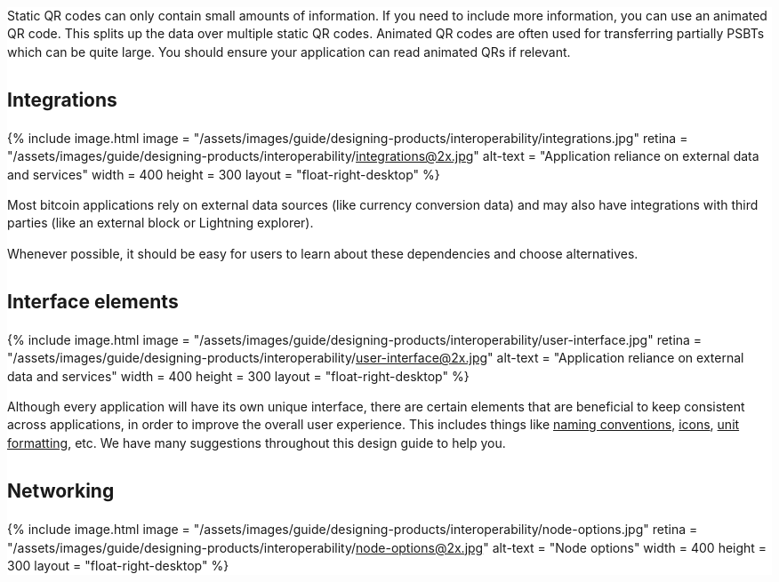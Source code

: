Static QR codes can only contain small amounts of information. If you need to include more information, you can use an animated QR code. This splits up the data over multiple static QR codes. Animated QR codes are often used for transferring partially PSBTs which can be quite large. You should ensure your application can read animated QRs if relevant.

</div>

## Integrations

<div class="center" markdown="1">

{% include image.html
   image = "/assets/images/guide/designing-products/interoperability/integrations.jpg"
   retina = "/assets/images/guide/designing-products/interoperability/integrations@2x.jpg"
   alt-text = "Application reliance on external data and services"
   width = 400
   height = 300
   layout = "float-right-desktop"
%}

Most bitcoin applications rely on external data sources (like currency conversion data) and may also have integrations with third parties (like an external block or Lightning explorer).

Whenever possible, it should be easy for users to learn about these dependencies and choose alternatives.

</div>

## Interface elements

<div class="center" markdown="1">

{% include image.html
   image = "/assets/images/guide/designing-products/interoperability/user-interface.jpg"
   retina = "/assets/images/guide/designing-products/interoperability/user-interface@2x.jpg"
   alt-text = "Application reliance on external data and services"
   width = 400
   height = 300
   layout = "float-right-desktop"
%}

Although every application will have its own unique interface, there are certain elements that are beneficial to keep consistent across applications, in order to improve the overall user experience. This includes things like [naming conventions](/guide/glossary/), [icons](https://bitcoinicons.com), [unit formatting](/guide/designing-products/units-and-symbols/), etc. We have many suggestions throughout this design guide to help you.

</div>

## Networking

<div class="center" markdown="1">

{% include image.html
   image = "/assets/images/guide/designing-products/interoperability/node-options.jpg"
   retina = "/assets/images/guide/designing-products/interoperability/node-options@2x.jpg"
   alt-text = "Node options"
   width = 400
   height = 300
   layout = "float-right-desktop"
%}
